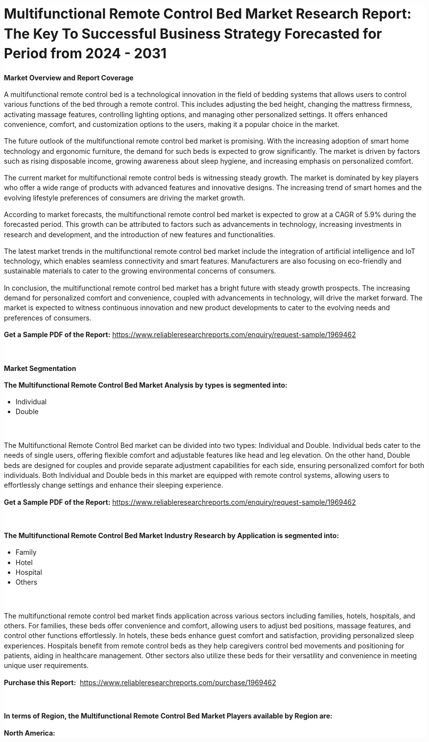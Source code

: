 <p><h1>Multifunctional Remote Control Bed Market Research Report: The Key To Successful Business Strategy Forecasted for Period from 2024 - 2031</h1></p><p><strong>Market Overview and Report Coverage</strong></p>
<p><p>A multifunctional remote control bed is a technological innovation in the field of bedding systems that allows users to control various functions of the bed through a remote control. This includes adjusting the bed height, changing the mattress firmness, activating massage features, controlling lighting options, and managing other personalized settings. It offers enhanced convenience, comfort, and customization options to the users, making it a popular choice in the market.</p><p>The future outlook of the multifunctional remote control bed market is promising. With the increasing adoption of smart home technology and ergonomic furniture, the demand for such beds is expected to grow significantly. The market is driven by factors such as rising disposable income, growing awareness about sleep hygiene, and increasing emphasis on personalized comfort.</p><p>The current market for multifunctional remote control beds is witnessing steady growth. The market is dominated by key players who offer a wide range of products with advanced features and innovative designs. The increasing trend of smart homes and the evolving lifestyle preferences of consumers are driving the market growth.</p><p>According to market forecasts, the multifunctional remote control bed market is expected to grow at a CAGR of 5.9% during the forecasted period. This growth can be attributed to factors such as advancements in technology, increasing investments in research and development, and the introduction of new features and functionalities.</p><p>The latest market trends in the multifunctional remote control bed market include the integration of artificial intelligence and IoT technology, which enables seamless connectivity and smart features. Manufacturers are also focusing on eco-friendly and sustainable materials to cater to the growing environmental concerns of consumers.</p><p>In conclusion, the multifunctional remote control bed market has a bright future with steady growth prospects. The increasing demand for personalized comfort and convenience, coupled with advancements in technology, will drive the market forward. The market is expected to witness continuous innovation and new product developments to cater to the evolving needs and preferences of consumers.</p></p>
<p><strong>Get a Sample PDF of the Report:</strong> <a href="https://www.reliableresearchreports.com/enquiry/request-sample/1969462">https://www.reliableresearchreports.com/enquiry/request-sample/1969462</a></p>
<p>&nbsp;</p>
<p><strong>Market Segmentation</strong></p>
<p><strong>The Multifunctional Remote Control Bed Market Analysis by types is segmented into:</strong></p>
<p><ul><li>Individual</li><li>Double</li></ul></p>
<p>&nbsp;</p>
<p><p>The Multifunctional Remote Control Bed market can be divided into two types: Individual and Double. Individual beds cater to the needs of single users, offering flexible comfort and adjustable features like head and leg elevation. On the other hand, Double beds are designed for couples and provide separate adjustment capabilities for each side, ensuring personalized comfort for both individuals. Both Individual and Double beds in this market are equipped with remote control systems, allowing users to effortlessly change settings and enhance their sleeping experience.</p></p>
<p><strong>Get a Sample PDF of the Report:</strong>&nbsp;<a href="https://www.reliableresearchreports.com/enquiry/request-sample/1969462">https://www.reliableresearchreports.com/enquiry/request-sample/1969462</a></p>
<p>&nbsp;</p>
<p><strong>The Multifunctional Remote Control Bed Market Industry Research by Application is segmented into:</strong></p>
<p><ul><li>Family</li><li>Hotel</li><li>Hospital</li><li>Others</li></ul></p>
<p>&nbsp;</p>
<p><p>The multifunctional remote control bed market finds application across various sectors including families, hotels, hospitals, and others. For families, these beds offer convenience and comfort, allowing users to adjust bed positions, massage features, and control other functions effortlessly. In hotels, these beds enhance guest comfort and satisfaction, providing personalized sleep experiences. Hospitals benefit from remote control beds as they help caregivers control bed movements and positioning for patients, aiding in healthcare management. Other sectors also utilize these beds for their versatility and convenience in meeting unique user requirements.</p></p>
<p><strong>Purchase this Report:</strong>&nbsp; <a href="https://www.reliableresearchreports.com/purchase/1969462">https://www.reliableresearchreports.com/purchase/1969462</a></p>
<p>&nbsp;</p>
<p><strong>In terms of Region, the Multifunctional Remote Control Bed Market Players available by Region are:</strong></p>
<p>
    <p> <strong> North America: </strong>
        <ul>